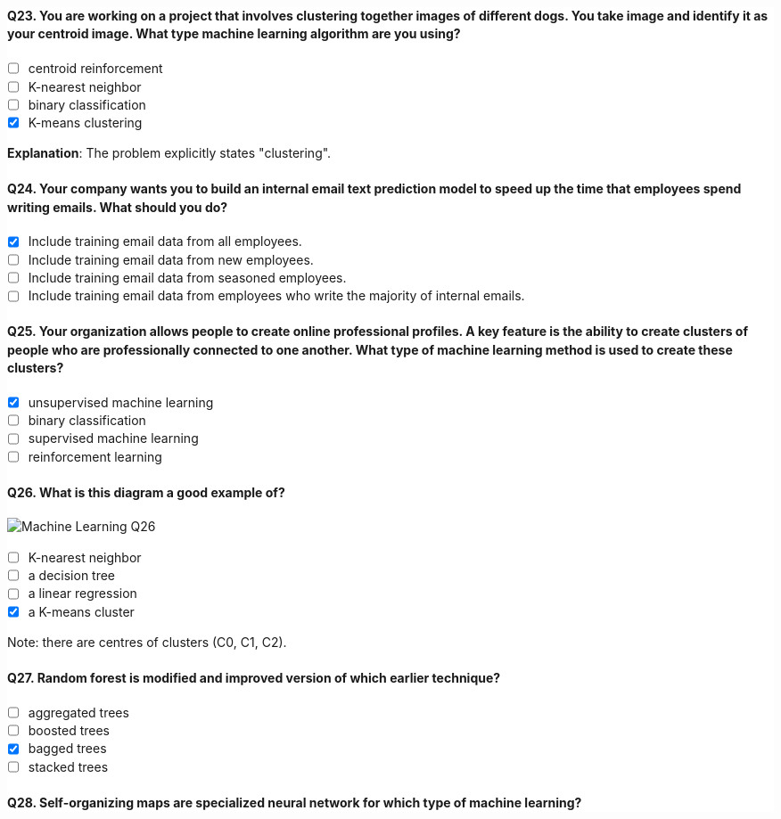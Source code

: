 #### Q23. You are working on a project that involves clustering together images of different dogs. You take image and identify it as your centroid image. What type machine learning algorithm are you using?

- [ ] centroid reinforcement
- [ ] K-nearest neighbor
- [ ] binary classification
- [x] K-means clustering

**Explanation**: The problem explicitly states "clustering".

#### Q24. Your company wants you to build an internal email text prediction model to speed up the time that employees spend writing emails. What should you do?

- [x] Include training email data from all employees.
- [ ] Include training email data from new employees.
- [ ] Include training email data from seasoned employees.
- [ ] Include training email data from employees who write the majority of internal emails.

#### Q25. Your organization allows people to create online professional profiles. A key feature is the ability to create clusters of people who are professionally connected to one another. What type of machine learning method is used to create these clusters?

- [x] unsupervised machine learning
- [ ] binary classification
- [ ] supervised machine learning
- [ ] reinforcement learning

#### Q26. What is this diagram a good example of?

![Machine Learning Q26](images/machine-learning_Q26.jpg)

- [ ] K-nearest neighbor
- [ ] a decision tree
- [ ] a linear regression
- [x] a K-means cluster

Note: there are centres of clusters (C0, C1, C2).

#### Q27. Random forest is modified and improved version of which earlier technique?

- [ ] aggregated trees
- [ ] boosted trees
- [x] bagged trees
- [ ] stacked trees

#### Q28. Self-organizing maps are specialized neural network for which type of machine learning?
